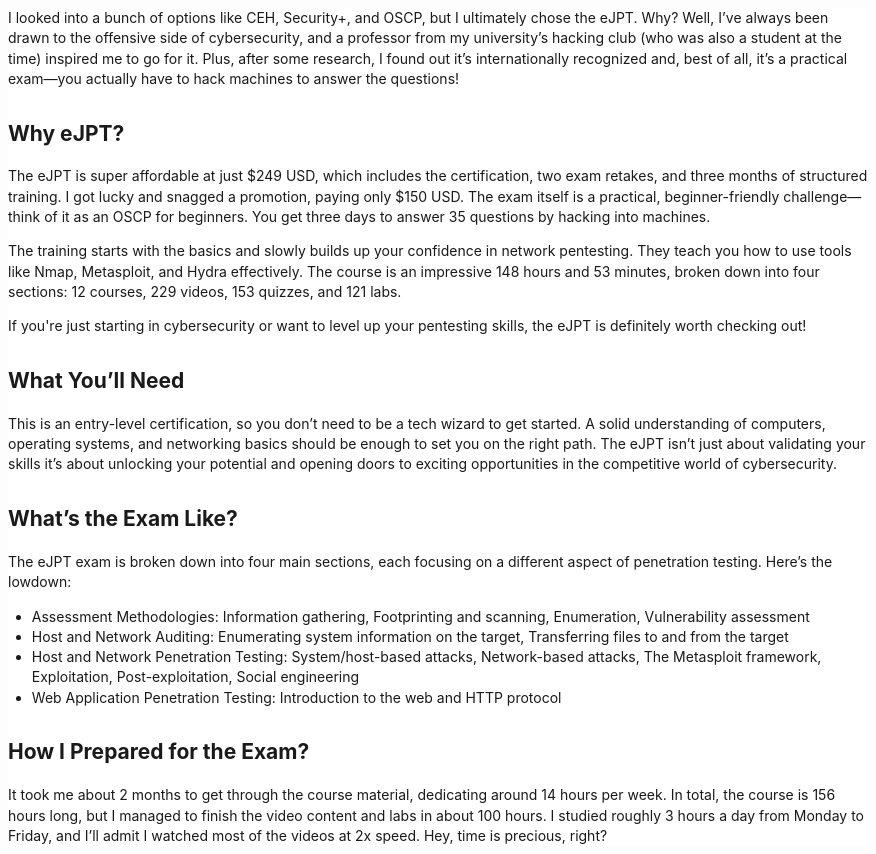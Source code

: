 I looked into a bunch of options like CEH, Security+, and OSCP, but I ultimately chose the eJPT. Why? 
Well, I’ve always been drawn to the offensive side of cybersecurity, and a professor from my university’s hacking club (who was also a student at the time) 
inspired me to go for it. Plus, after some research, I found out it’s internationally recognized and, 
best of all, it’s a practical exam—you actually have to hack machines to answer the questions!

## Why eJPT?

The eJPT is super affordable at just $249 USD, which includes the certification, two exam retakes, and three months of structured training. 
I got lucky and snagged a promotion, paying only $150 USD. The exam itself is a practical, beginner-friendly challenge—think of it as an OSCP for beginners. 
You get three days to answer 35 questions by hacking into machines.

The training starts with the basics and slowly builds up your confidence in network pentesting. 
They teach you how to use tools like Nmap, Metasploit, and Hydra effectively. The course is an impressive 148 hours and 53 minutes, 
broken down into four sections: 12 courses, 229 videos, 153 quizzes, and 121 labs.

If you're just starting in cybersecurity or want to level up your pentesting skills, the eJPT is definitely worth checking out!

## What You’ll Need

This is an entry-level certification, so you don’t need to be a tech wizard to get started. A solid understanding of computers, operating systems, 
and networking basics should be enough to set you on the right path. The eJPT isn’t just about validating your skills 
it’s about unlocking your potential and opening doors to exciting opportunities in the competitive world of cybersecurity.


## What’s the Exam Like?

The eJPT exam is broken down into four main sections, each focusing on a different aspect of penetration testing. Here’s the lowdown:

- Assessment Methodologies: Information gathering, Footprinting and scanning, Enumeration, Vulnerability assessment
- Host and Network Auditing: Enumerating system information on the target, Transferring files to and from the target
- Host and Network Penetration Testing: System/host-based attacks, Network-based attacks, The Metasploit framework, Exploitation, Post-exploitation, Social engineering
- Web Application Penetration Testing: Introduction to the web and HTTP protocol


## How I Prepared for the Exam?

It took me about 2 months to get through the course material, dedicating around 14 hours per week. In total, the course is 156 hours long, 
but I managed to finish the video content and labs in about 100 hours. I studied roughly 3 hours a day from Monday to Friday, 
and I’ll admit I watched most of the videos at 2x speed. Hey, time is precious, right?
